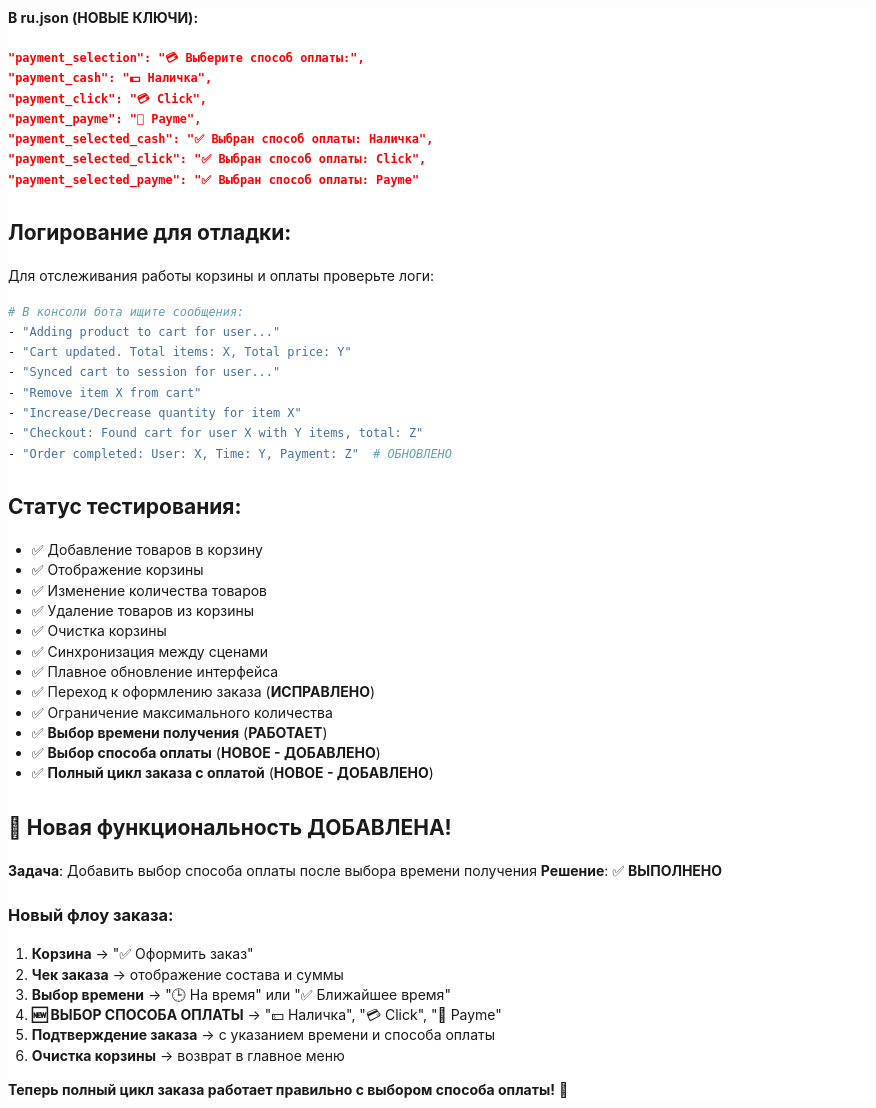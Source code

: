 #### В ru.json (НОВЫЕ КЛЮЧИ):
```json
"payment_selection": "💳 Выберите способ оплаты:",
"payment_cash": "💵 Наличка",
"payment_click": "💳 Click",
"payment_payme": "📱 Payme",
"payment_selected_cash": "✅ Выбран способ оплаты: Наличка",
"payment_selected_click": "✅ Выбран способ оплаты: Click",
"payment_selected_payme": "✅ Выбран способ оплаты: Payme"
```

## Логирование для отладки:

Для отслеживания работы корзины и оплаты проверьте логи:
```bash
# В консоли бота ищите сообщения:
- "Adding product to cart for user..."
- "Cart updated. Total items: X, Total price: Y"
- "Synced cart to session for user..."
- "Remove item X from cart"
- "Increase/Decrease quantity for item X"
- "Checkout: Found cart for user X with Y items, total: Z"
- "Order completed: User: X, Time: Y, Payment: Z"  # ОБНОВЛЕНО
```

## Статус тестирования:

- ✅ Добавление товаров в корзину
- ✅ Отображение корзины
- ✅ Изменение количества товаров
- ✅ Удаление товаров из корзины
- ✅ Очистка корзины
- ✅ Синхронизация между сценами
- ✅ Плавное обновление интерфейса
- ✅ Переход к оформлению заказа (**ИСПРАВЛЕНО**)
- ✅ Ограничение максимального количества
- ✅ **Выбор времени получения** (**РАБОТАЕТ**)
- ✅ **Выбор способа оплаты** (**НОВОЕ - ДОБАВЛЕНО**)
- ✅ **Полный цикл заказа с оплатой** (**НОВОЕ - ДОБАВЛЕНО**)

## 🎯 **Новая функциональность ДОБАВЛЕНА!**

**Задача**: Добавить выбор способа оплаты после выбора времени получения
**Решение**: ✅ **ВЫПОЛНЕНО**

### Новый флоу заказа:
1. **Корзина** → "✅ Оформить заказ"
2. **Чек заказа** → отображение состава и суммы
3. **Выбор времени** → "🕒 На время" или "✅ Ближайшее время"
4. **🆕 ВЫБОР СПОСОБА ОПЛАТЫ** → "💵 Наличка", "💳 Click", "📱 Payme"
5. **Подтверждение заказа** → с указанием времени и способа оплаты
6. **Очистка корзины** → возврат в главное меню

**Теперь полный цикл заказа работает правильно с выбором способа оплаты!** 🎉 